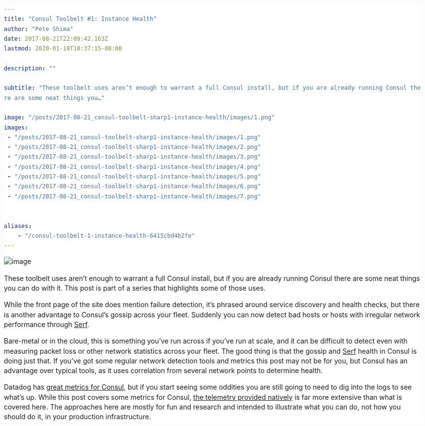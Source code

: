 ```yaml
---
title: "Consul Toolbelt #1: Instance Health"
author: "Pete Shima"
date: 2017-08-21T22:09:42.163Z
lastmod: 2020-01-18T10:37:15-08:00

description: ""

subtitle: "These toolbelt uses aren’t enough to warrant a full Consul install, but if you are already running Consul there are some neat things you…"

image: "/posts/2017-08-21_consul-toolbelt-sharp1-instance-health/images/1.png" 
images:
 - "/posts/2017-08-21_consul-toolbelt-sharp1-instance-health/images/1.png" 
 - "/posts/2017-08-21_consul-toolbelt-sharp1-instance-health/images/2.png" 
 - "/posts/2017-08-21_consul-toolbelt-sharp1-instance-health/images/3.png" 
 - "/posts/2017-08-21_consul-toolbelt-sharp1-instance-health/images/4.png" 
 - "/posts/2017-08-21_consul-toolbelt-sharp1-instance-health/images/5.png" 
 - "/posts/2017-08-21_consul-toolbelt-sharp1-instance-health/images/6.png" 
 - "/posts/2017-08-21_consul-toolbelt-sharp1-instance-health/images/7.png" 


aliases:
    - "/consul-toolbelt-1-instance-health-6415cbd4b2fe"
---
```


![image](/posts/2017-08-21_consul-toolbelt-sharp1-instance-health/images/1.png)



These toolbelt uses aren’t enough to warrant a full Consul install, but if you are already running Consul there are some neat things you can do with it. This post is part of a series that highlights some of those uses.

While the front page of the site does mention failure detection, it’s phrased around service discovery and health checks, but there is another advantage to Consul’s gossip across your fleet. Suddenly you can now detect bad hosts or hosts with irregular network performance through [Serf](https://www.serf.io/).

Bare-metal or in the cloud, this is something you’ve run across if you’ve run at scale, and it can be difficult to detect even with measuring packet loss or other network statistics across your fleet. The good thing is that the gossip and [Serf](https://www.serf.io/) health in Consul is doing just that. If you’ve got some regular network detection tools and metrics this post may not be for you, but Consul has an advantage over typical tools, as it uses correlation from several network points to determine health.

Datadog has [great metrics for Consul](https://www.datadoghq.com/blog/monitor-consul-health-and-performance-with-datadog/), but if you start seeing some oddities you are still going to need to dig into the logs to see what’s up. While this post covers some metrics for Consul, [the telemetry provided natively](https://www.consul.io/docs/agent/telemetry.html) is far more extensive than what is covered here. The approaches here are mostly for fun and research and intended to illustrate what you can do, not how you should do it, in your production infrastructure.

